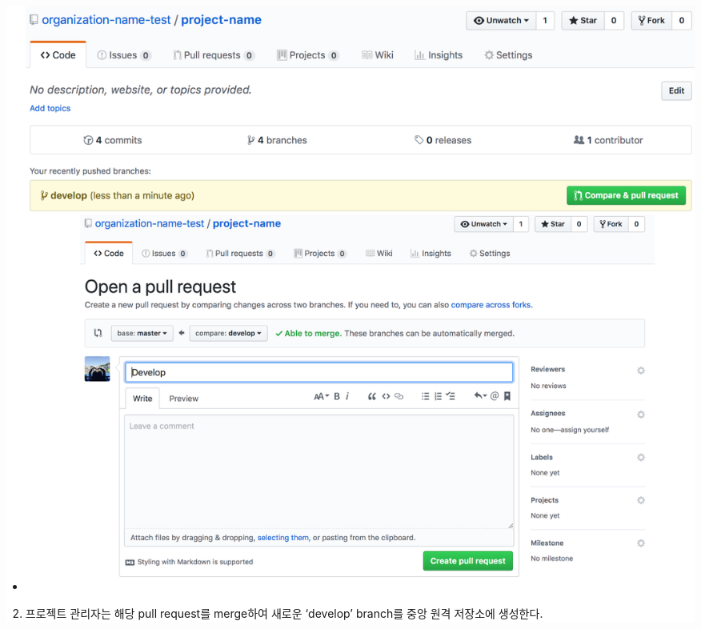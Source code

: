   * ![](/images/github-collaboration3/github-collaboration-7-1.png)
2. 프로젝트 관리자는 해당 pull request를 merge하여 새로운 ‘develop’ branch를 중앙 원격 저장소에 생성한다.